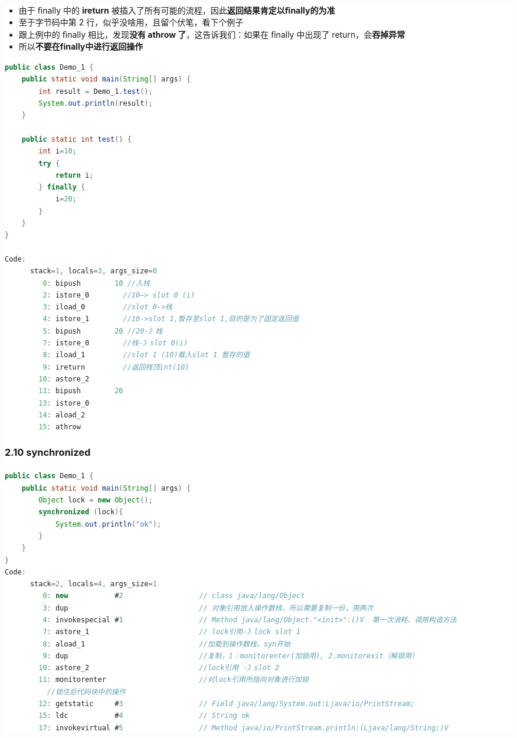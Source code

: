 - 由于 ﬁnally 中的 **ireturn** 被插入了所有可能的流程，因此**返回结果肯定以ﬁnally的为准**
- 至于字节码中第 2 行，似乎没啥用，且留个伏笔，看下个例子
- 跟上例中的 ﬁnally 相比，发现**没有 athrow 了**，这告诉我们：如果在 ﬁnally 中出现了 return，会**吞掉异常**
- 所以**不要在finally中进行返回操作**

```java
public class Demo_1 {
    public static void main(String[] args) {
        int result = Demo_1.test();
        System.out.println(result);
    }

    public static int test() {
        int i=10;
        try {
            return i;
        } finally {
            i=20;
        }
    }
}

Code:
      stack=1, locals=3, args_size=0
         0: bipush        10 //入栈
         2: istore_0		//10—> slot 0 (i)
         3: iload_0			//slot 0->栈
         4: istore_1		//10->slot 1,暂存至slot 1,目的是为了固定返回值
         5: bipush        20 //20-》栈
         7: istore_0		//栈-》slot 0(i)
         8: iload_1			//slot 1 (10)载入slot 1 暂存的值
         9: ireturn			//返回栈顶int(10)
        10: astore_2
        11: bipush        20
        13: istore_0
        14: aload_2
        15: athrow
```

### 2.10 synchronized

```java
public class Demo_1 {
    public static void main(String[] args) {
        Object lock = new Object();
        synchronized (lock){
            System.out.println("ok");
        }
    }
}
Code:
      stack=2, locals=4, args_size=1
         0: new           #2                  // class java/lang/Object
         3: dup								  // 对象引用放入操作数栈，所以需要复制一份，用两次
         4: invokespecial #1                  // Method java/lang/Object."<init>":()V  第一次消耗，调用构造方法
         7: astore_1						  // lock引用-》lock slot 1
         8: aload_1							  //加载到操作数栈，syn开始
         9: dup								  //复制，1：monitorenter(加锁用), 2.monitorexit（解锁用）
        10: astore_2						  //lock引用 -》slot 2
        11: monitorenter					  //对lock引用所指向对象进行加锁
          //锁住后代码块中的操作  
        12: getstatic     #3                  // Field java/lang/System.out:Ljava/io/PrintStream;
        15: ldc           #4                  // String ok
        17: invokevirtual #5                  // Method java/io/PrintStream.println:(Ljava/lang/String;)V
```